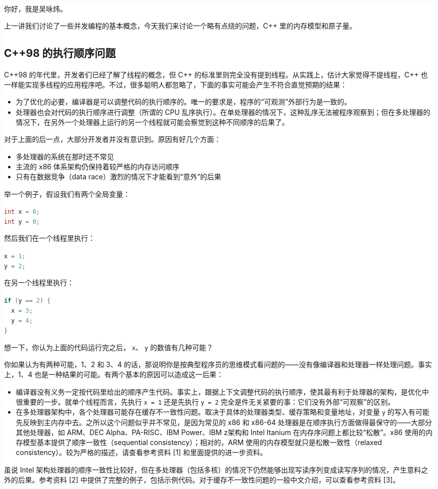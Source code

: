 你好，我是吴咏炜。

上一讲我们讨论了一些并发编程的基本概念，今天我们来讨论一个略有点绕的问题，C++ 里的内存模型和原子量。

## C++98 的执行顺序问题

C++98 的年代里，开发者们已经了解了线程的概念，但 C++ 的标准里则完全没有提到线程。从实践上，估计大家觉得不提线程，C++ 也一样能实现多线程的应用程序吧。不过，很多聪明人都忽略了，下面的事实可能会产生不符合直觉预期的结果：

- 为了优化的必要，编译器是可以调整代码的执行顺序的。唯一的要求是，程序的“可观测”外部行为是一致的。
- 处理器也会对代码的执行顺序进行调整（所谓的 CPU 乱序执行）。在单处理器的情况下，这种乱序无法被程序观察到；但在多处理器的情况下，在另外一个处理器上运行的另一个线程就可能会察觉到这种不同顺序的后果了。

对于上面的后一点，大部分开发者并没有意识到。原因有好几个方面：

- 多处理器的系统在那时还不常见
- 主流的 x86 体系架构仍保持着较严格的内存访问顺序
- 只有在数据竞争（data race）激烈的情况下才能看到“意外”的后果

举一个例子，假设我们有两个全局变量：

```c++
int x = 0;
int y = 0;

```

然后我们在一个线程里执行：

```c++
x = 1;
y = 2;

```

在另一个线程里执行：

```c++
if (y == 2) {
  x = 3;
  y = 4;
}

```

想一下，你认为上面的代码运行完之后， `x`、 `y` 的数值有几种可能？

你如果认为有两种可能，1、2 和 3、4 的话，那说明你是按典型程序员的思维模式看问题的——没有像编译器和处理器一样处理问题。事实上，1、4 也是一种结果的可能。有两个基本的原因可以造成这一后果：

- 编译器没有义务一定按代码里给出的顺序产生代码。事实上，跟据上下文调整代码的执行顺序，使其最有利于处理器的架构，是优化中很重要的一步。就单个线程而言，先执行 `x = 1` 还是先执行 `y = 2` 完全是件无关紧要的事：它们没有外部“可观察”的区别。
- 在多处理器架构中，各个处理器可能存在缓存不一致性问题。取决于具体的处理器类型、缓存策略和变量地址，对变量 `y` 的写入有可能先反映到主内存中去。之所以这个问题似乎并不常见，是因为常见的 x86 和 x86-64 处理器是在顺序执行方面做得最保守的——大部分其他处理器，如 ARM、DEC Alpha、PA-RISC、IBM Power、IBM z架构和 Intel Itanium 在内存序问题上都比较“松散”。x86 使用的内存模型基本提供了顺序一致性（sequential consistency）；相对的，ARM 使用的内存模型就只是松散一致性（relaxed consistency）。较为严格的描述，请查看参考资料 \[1\] 和里面提供的进一步资料。

虽说 Intel 架构处理器的顺序一致性比较好，但在多处理器（包括多核）的情况下仍然能够出现写读序列变成读写序列的情况，产生意料之外的后果。参考资料 \[2\] 中提供了完整的例子，包括示例代码。对于缓存不一致性问题的一般中文介绍，可以查看参考资料 \[3\]。
